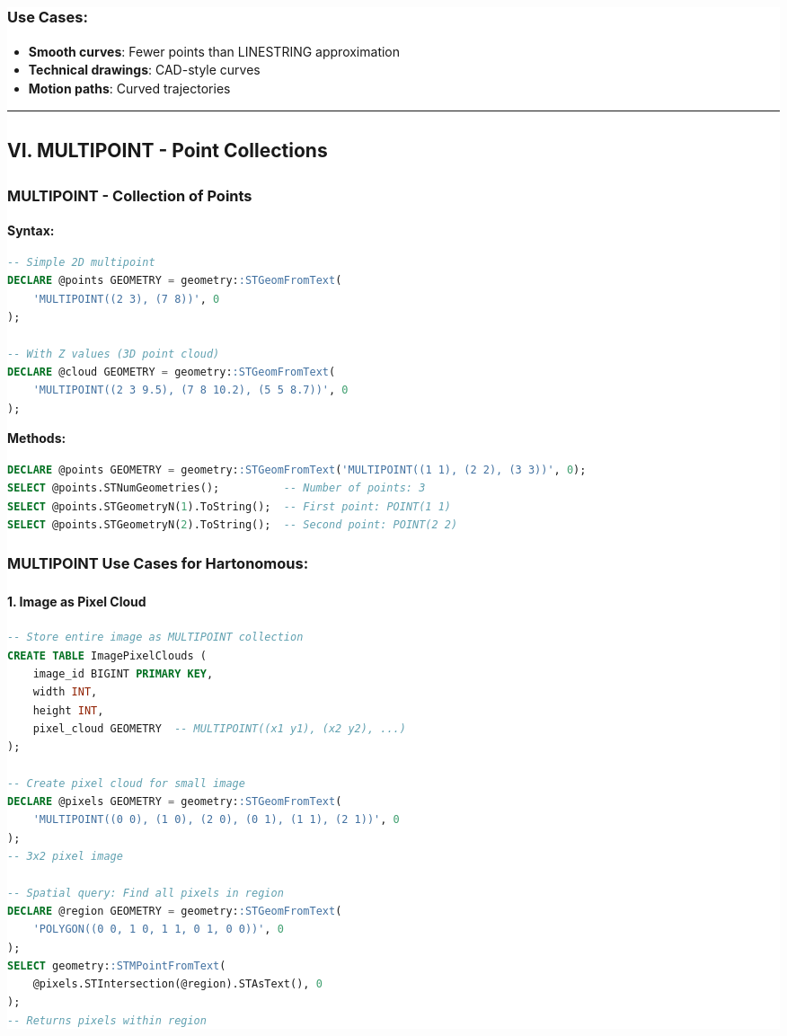 ### Use Cases:
- **Smooth curves**: Fewer points than LINESTRING approximation
- **Technical drawings**: CAD-style curves
- **Motion paths**: Curved trajectories

---

## VI. MULTIPOINT - Point Collections

### MULTIPOINT - Collection of Points

**Syntax:**
```sql
-- Simple 2D multipoint
DECLARE @points GEOMETRY = geometry::STGeomFromText(
    'MULTIPOINT((2 3), (7 8))', 0
);

-- With Z values (3D point cloud)
DECLARE @cloud GEOMETRY = geometry::STGeomFromText(
    'MULTIPOINT((2 3 9.5), (7 8 10.2), (5 5 8.7))', 0
);
```

**Methods:**
```sql
DECLARE @points GEOMETRY = geometry::STGeomFromText('MULTIPOINT((1 1), (2 2), (3 3))', 0);
SELECT @points.STNumGeometries();          -- Number of points: 3
SELECT @points.STGeometryN(1).ToString();  -- First point: POINT(1 1)
SELECT @points.STGeometryN(2).ToString();  -- Second point: POINT(2 2)
```

### MULTIPOINT Use Cases for Hartonomous:

#### 1. Image as Pixel Cloud
```sql
-- Store entire image as MULTIPOINT collection
CREATE TABLE ImagePixelClouds (
    image_id BIGINT PRIMARY KEY,
    width INT,
    height INT,
    pixel_cloud GEOMETRY  -- MULTIPOINT((x1 y1), (x2 y2), ...)
);

-- Create pixel cloud for small image
DECLARE @pixels GEOMETRY = geometry::STGeomFromText(
    'MULTIPOINT((0 0), (1 0), (2 0), (0 1), (1 1), (2 1))', 0
);
-- 3x2 pixel image

-- Spatial query: Find all pixels in region
DECLARE @region GEOMETRY = geometry::STGeomFromText(
    'POLYGON((0 0, 1 0, 1 1, 0 1, 0 0))', 0
);
SELECT geometry::STMPointFromText(
    @pixels.STIntersection(@region).STAsText(), 0
);
-- Returns pixels within region
```
